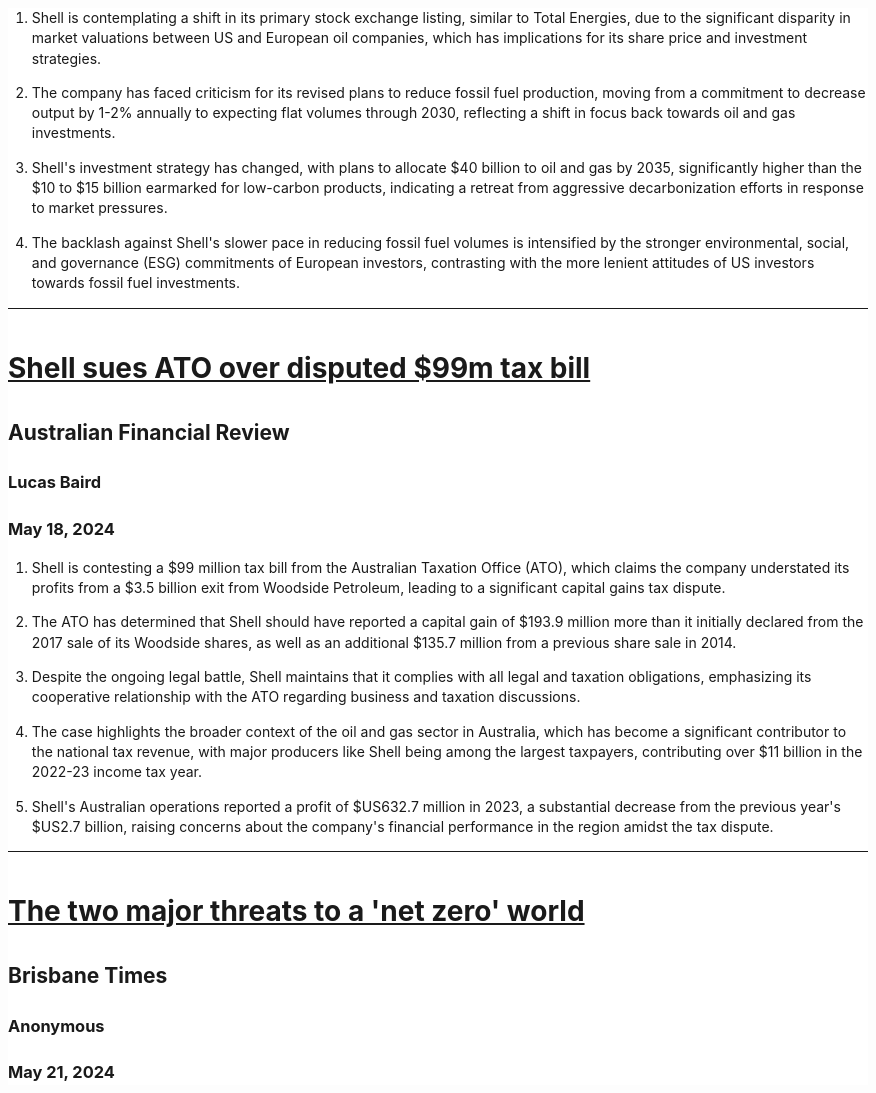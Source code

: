 1. Shell is contemplating a shift in its primary stock exchange listing, similar to Total Energies, due to the significant disparity in market valuations between US and European oil companies, which has implications for its share price and investment strategies.

2. The company has faced criticism for its revised plans to reduce fossil fuel production, moving from a commitment to decrease output by 1-2% annually to expecting flat volumes through 2030, reflecting a shift in focus back towards oil and gas investments.

3. Shell's investment strategy has changed, with plans to allocate $40 billion to oil and gas by 2035, significantly higher than the $10 to $15 billion earmarked for low-carbon products, indicating a retreat from aggressive decarbonization efforts in response to market pressures.

4. The backlash against Shell's slower pace in reducing fossil fuel volumes is intensified by the stronger environmental, social, and governance (ESG) commitments of European investors, contrasting with the more lenient attitudes of US investors towards fossil fuel investments.

---

# [Shell sues ATO over disputed $99m tax bill](https://advance.lexis.com/api/document?collection=news&id=urn:contentItem:6C2R-V5K1-F0J6-J1T8-00000-00&context=1519360)
## Australian Financial Review
### Lucas Baird
### May 18, 2024

1. Shell is contesting a $99 million tax bill from the Australian Taxation Office (ATO), which claims the company understated its profits from a $3.5 billion exit from Woodside Petroleum, leading to a significant capital gains tax dispute.

2. The ATO has determined that Shell should have reported a capital gain of $193.9 million more than it initially declared from the 2017 sale of its Woodside shares, as well as an additional $135.7 million from a previous share sale in 2014.

3. Despite the ongoing legal battle, Shell maintains that it complies with all legal and taxation obligations, emphasizing its cooperative relationship with the ATO regarding business and taxation discussions.

4. The case highlights the broader context of the oil and gas sector in Australia, which has become a significant contributor to the national tax revenue, with major producers like Shell being among the largest taxpayers, contributing over $11 billion in the 2022-23 income tax year. 

5. Shell's Australian operations reported a profit of $US632.7 million in 2023, a substantial decrease from the previous year's $US2.7 billion, raising concerns about the company's financial performance in the region amidst the tax dispute.

---

# [The two major threats to a 'net zero' world](https://advance.lexis.com/api/document?collection=news&id=urn:contentItem:6C2V-XRS1-JBJ7-N21T-00000-00&context=1519360)
## Brisbane Times
### Anonymous
### May 21, 2024
